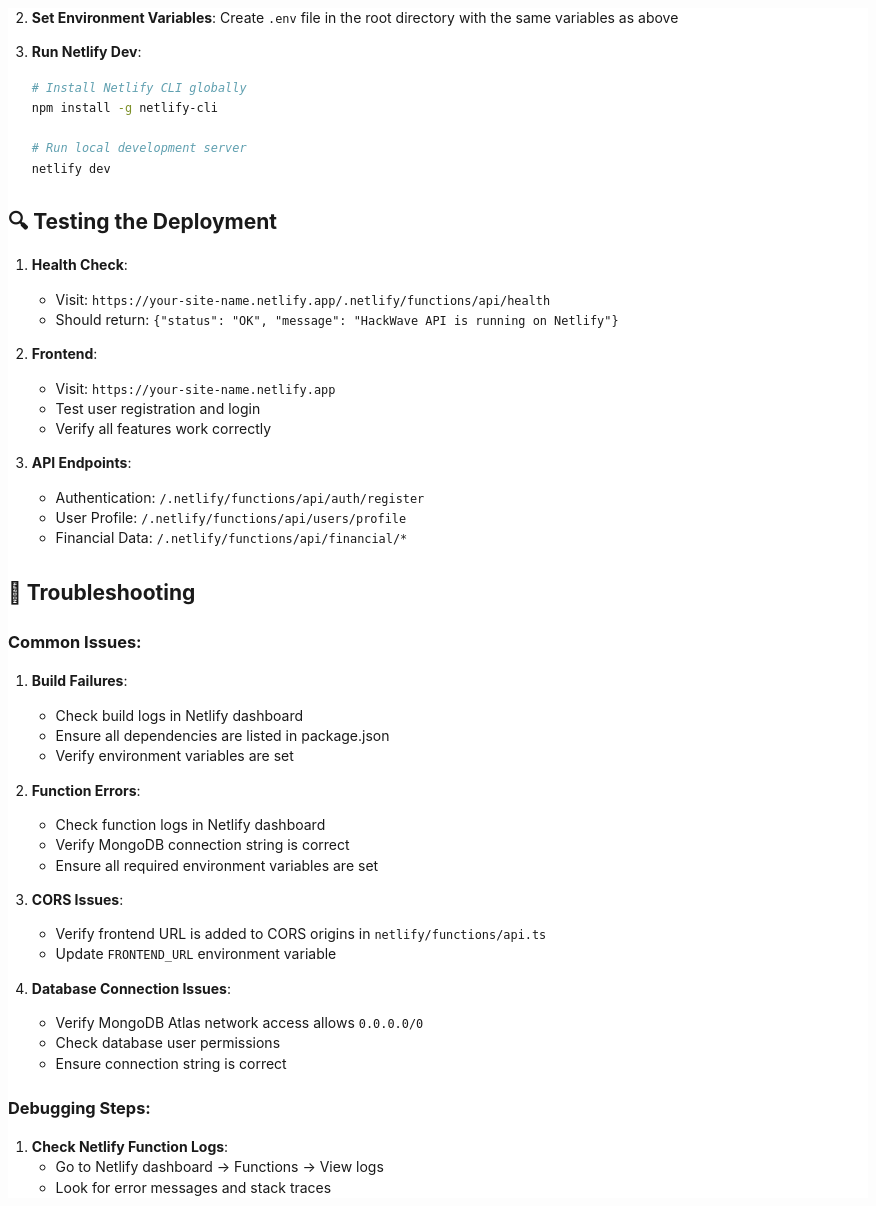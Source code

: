 2. **Set Environment Variables**:
   Create `.env` file in the root directory with the same variables as above

3. **Run Netlify Dev**:
   ```bash
   # Install Netlify CLI globally
   npm install -g netlify-cli
   
   # Run local development server
   netlify dev
   ```

## 🔍 Testing the Deployment

1. **Health Check**:
   - Visit: `https://your-site-name.netlify.app/.netlify/functions/api/health`
   - Should return: `{"status": "OK", "message": "HackWave API is running on Netlify"}`

2. **Frontend**:
   - Visit: `https://your-site-name.netlify.app`
   - Test user registration and login
   - Verify all features work correctly

3. **API Endpoints**:
   - Authentication: `/.netlify/functions/api/auth/register`
   - User Profile: `/.netlify/functions/api/users/profile`
   - Financial Data: `/.netlify/functions/api/financial/*`

## 🐛 Troubleshooting

### Common Issues:

1. **Build Failures**:
   - Check build logs in Netlify dashboard
   - Ensure all dependencies are listed in package.json
   - Verify environment variables are set

2. **Function Errors**:
   - Check function logs in Netlify dashboard
   - Verify MongoDB connection string is correct
   - Ensure all required environment variables are set

3. **CORS Issues**:
   - Verify frontend URL is added to CORS origins in `netlify/functions/api.ts`
   - Update `FRONTEND_URL` environment variable

4. **Database Connection Issues**:
   - Verify MongoDB Atlas network access allows `0.0.0.0/0`
   - Check database user permissions
   - Ensure connection string is correct

### Debugging Steps:

1. **Check Netlify Function Logs**:
   - Go to Netlify dashboard → Functions → View logs
   - Look for error messages and stack traces

